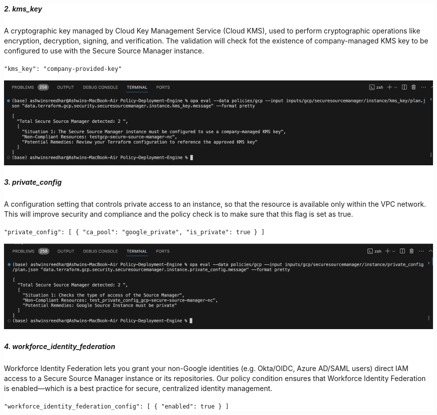 ##### 2. kms_key
A cryptographic key managed by Cloud Key Management Service (Cloud KMS), used to perform cryptographic operations like encryption, decryption, signing, and verification.
 The validation will check fot the existence of company-managed KMS key to be configured to use with the Secure Source Manager instance.

`"kms_key": "company-provided-key"`

![Alt text](images/image-1.png)

##### 3. private_config

A configuration setting that controls private access to an instance, so that the resource is available only within the VPC network.
This will improve security and compliance and the policy check is to make sure that this flag is set as true.

`"private_config": [
                            {
                                "ca_pool": "google_private",
                                "is_private": true
                            }
]`

![Alt text](images/image-2.png)

##### 4. workforce_identity_federation
Workforce Identity Federation lets you grant your non-Google identities (e.g. Okta/OIDC, Azure AD/SAML users) direct IAM access to a Secure Source Manager instance or its repositories. Our policy condition ensures that Workforce Identity Federation is enabled—which is a best practice for secure, centralized identity management.

`"workforce_identity_federation_config": [
                            {
                                "enabled": true
                            }
                        ]`
